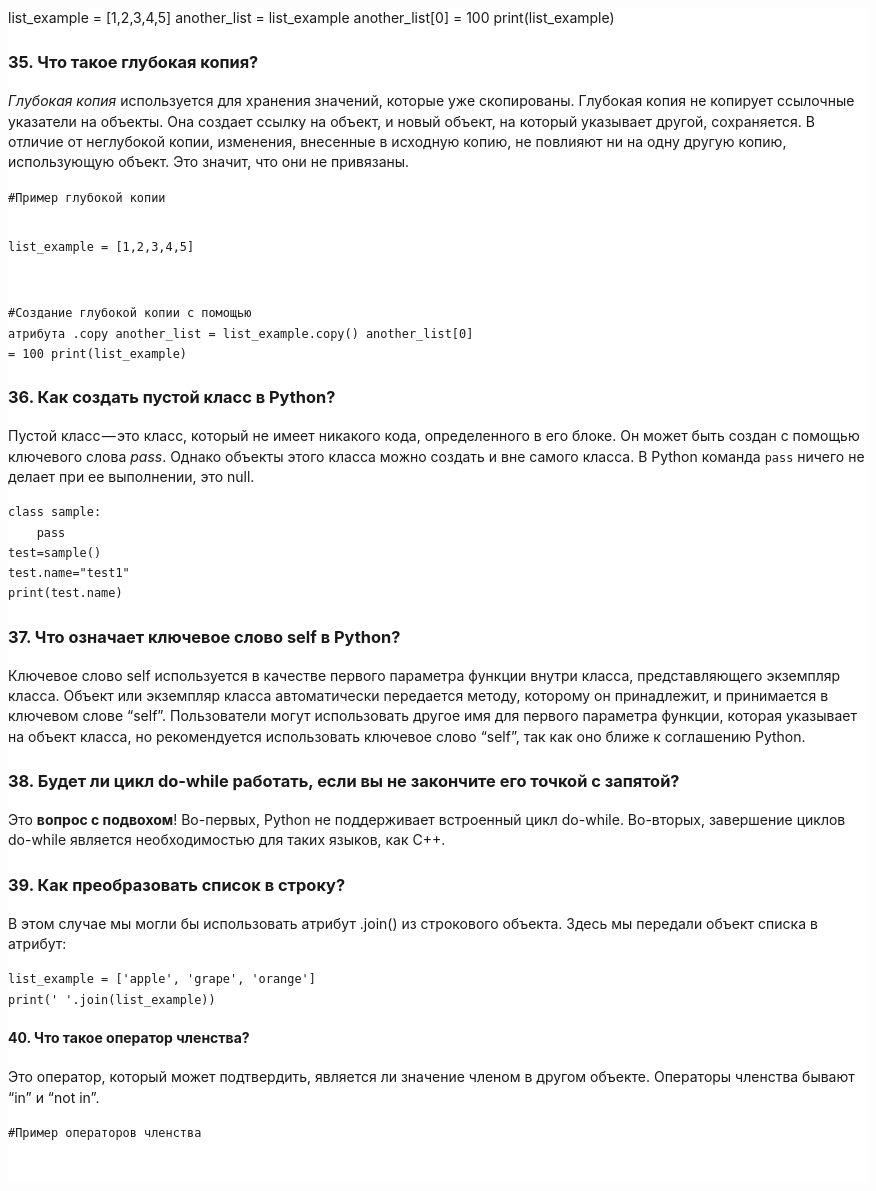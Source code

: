 list_example = [1,2,3,4,5]
another_list = list_example
another_list[0] = 100
print(list_example)</code></pre>
<h3 id="h-35">35. Что такое глубокая&nbsp;копия?</h3>
<p><em>Глубокая копия</em> используется для хранения значений, которые уже скопированы. Глубокая копия не копирует ссылочные указатели на объекты. Она создает ссылку на объект, и новый объект, на который указывает другой, сохраняется. В отличие от неглубокой копии, изменения, внесенные в исходную копию, не повлияют ни на одну другую копию, использующую объект. Это значит, что они не привязаны.</p>
<pre class="wp-block-code"><code class="hljs makefile"><span class="hljs-comment">#Пример глубокой копии</span>

list_example = [1,2,3,4,5]

<span class="hljs-comment">#Создание глубокой копии с помощью атрибута .copy</span>
another_list = list_example.copy()
another_list[0] = 100
print(list_example)</code></pre>
<h3 id="h-36-python">36. Как создать пустой класс в&nbsp;Python?</h3>
<p>Пустой класс — это класс, который не имеет никакого кода, определенного в его блоке. Он может быть создан с помощью ключевого слова <em>pass</em>. Однако объекты этого класса можно создать и вне самого класса. В Python команда <code>pass</code> ничего не делает при ее выполнении, это null.</p>
<pre class="wp-block-code"><code class="hljs python"><span class="hljs-class"><span class="hljs-keyword">class</span> <span class="hljs-title">sample</span>:</span>
    <span class="hljs-keyword">pass</span>
test=sample()
test.name=<span class="hljs-string">"test1"</span>
print(test.name)</code></pre>
<h3 id="h-37-self-python">37. Что означает ключевое слово self в&nbsp;Python?</h3>
<p>Ключевое слово self используется в качестве первого параметра функции внутри класса, представляющего экземпляр класса. Объект или экземпляр класса автоматически передается методу, которому он принадлежит, и принимается в ключевом слове “self”. Пользователи могут использовать другое имя для первого параметра функции, которая указывает на объект класса, но рекомендуется использовать ключевое слово “self”, так как оно ближе к соглашению Python.</p>
<h3 id="h-38-do-while">38. Будет ли цикл do-while работать, если вы не закончите его точкой с&nbsp;запятой?</h3>
<p>Это <strong>вопрос с подвохом</strong>! Во-первых, Python не поддерживает встроенный цикл do-while. Во-вторых, завершение циклов do-while является необходимостью для таких языков, как C++.</p>
<h3 id="h-39">39. Как преобразовать список в&nbsp;строку?</h3>
<p>В этом случае мы могли бы использовать атрибут&nbsp;.join() из строкового объекта. Здесь мы передали объект списка в атрибут:</p>
<pre class="wp-block-code"><code class="hljs nginx"><span class="hljs-attribute">list_example</span> = [<span class="hljs-string">'apple'</span>, <span class="hljs-string">'grape'</span>, <span class="hljs-string">'orange'</span>]
print(<span class="hljs-string">' '</span>.join(list_example))</code></pre>
<h4 id="h-40">40. Что такое оператор членства?</h4>
<p>Это оператор, который может подтвердить, является ли значение членом в другом объекте. Операторы членства бывают “in” и “not in”.</p>
<pre class="wp-block-code"><code class="hljs python"><span class="hljs-comment">#Пример операторов членства</span>
